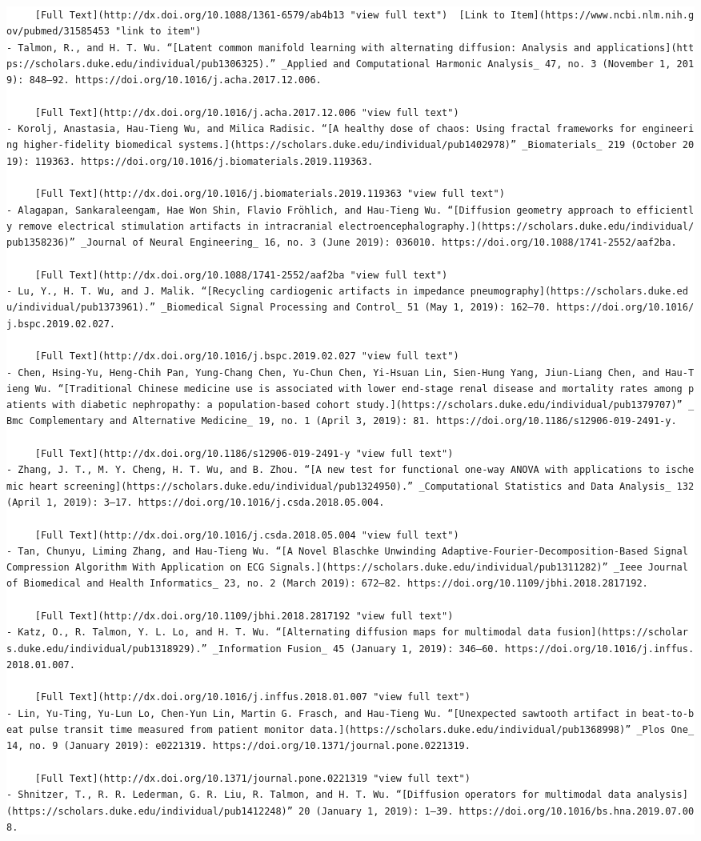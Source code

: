          [Full Text](http://dx.doi.org/10.1088/1361-6579/ab4b13 "view full text")  [Link to Item](https://www.ncbi.nlm.nih.gov/pubmed/31585453 "link to item")
    - Talmon, R., and H. T. Wu. “[Latent common manifold learning with alternating diffusion: Analysis and applications](https://scholars.duke.edu/individual/pub1306325).” _Applied and Computational Harmonic Analysis_ 47, no. 3 (November 1, 2019): 848–92. https://doi.org/10.1016/j.acha.2017.12.006.
        
         [Full Text](http://dx.doi.org/10.1016/j.acha.2017.12.006 "view full text")
    - Korolj, Anastasia, Hau-Tieng Wu, and Milica Radisic. “[A healthy dose of chaos: Using fractal frameworks for engineering higher-fidelity biomedical systems.](https://scholars.duke.edu/individual/pub1402978)” _Biomaterials_ 219 (October 2019): 119363. https://doi.org/10.1016/j.biomaterials.2019.119363.
        
         [Full Text](http://dx.doi.org/10.1016/j.biomaterials.2019.119363 "view full text")
    - Alagapan, Sankaraleengam, Hae Won Shin, Flavio Fröhlich, and Hau-Tieng Wu. “[Diffusion geometry approach to efficiently remove electrical stimulation artifacts in intracranial electroencephalography.](https://scholars.duke.edu/individual/pub1358236)” _Journal of Neural Engineering_ 16, no. 3 (June 2019): 036010. https://doi.org/10.1088/1741-2552/aaf2ba.
        
         [Full Text](http://dx.doi.org/10.1088/1741-2552/aaf2ba "view full text")
    - Lu, Y., H. T. Wu, and J. Malik. “[Recycling cardiogenic artifacts in impedance pneumography](https://scholars.duke.edu/individual/pub1373961).” _Biomedical Signal Processing and Control_ 51 (May 1, 2019): 162–70. https://doi.org/10.1016/j.bspc.2019.02.027.
        
         [Full Text](http://dx.doi.org/10.1016/j.bspc.2019.02.027 "view full text")
    - Chen, Hsing-Yu, Heng-Chih Pan, Yung-Chang Chen, Yu-Chun Chen, Yi-Hsuan Lin, Sien-Hung Yang, Jiun-Liang Chen, and Hau-Tieng Wu. “[Traditional Chinese medicine use is associated with lower end-stage renal disease and mortality rates among patients with diabetic nephropathy: a population-based cohort study.](https://scholars.duke.edu/individual/pub1379707)” _Bmc Complementary and Alternative Medicine_ 19, no. 1 (April 3, 2019): 81. https://doi.org/10.1186/s12906-019-2491-y.
        
         [Full Text](http://dx.doi.org/10.1186/s12906-019-2491-y "view full text")
    - Zhang, J. T., M. Y. Cheng, H. T. Wu, and B. Zhou. “[A new test for functional one-way ANOVA with applications to ischemic heart screening](https://scholars.duke.edu/individual/pub1324950).” _Computational Statistics and Data Analysis_ 132 (April 1, 2019): 3–17. https://doi.org/10.1016/j.csda.2018.05.004.
        
         [Full Text](http://dx.doi.org/10.1016/j.csda.2018.05.004 "view full text")
    - Tan, Chunyu, Liming Zhang, and Hau-Tieng Wu. “[A Novel Blaschke Unwinding Adaptive-Fourier-Decomposition-Based Signal Compression Algorithm With Application on ECG Signals.](https://scholars.duke.edu/individual/pub1311282)” _Ieee Journal of Biomedical and Health Informatics_ 23, no. 2 (March 2019): 672–82. https://doi.org/10.1109/jbhi.2018.2817192.
        
         [Full Text](http://dx.doi.org/10.1109/jbhi.2018.2817192 "view full text")
    - Katz, O., R. Talmon, Y. L. Lo, and H. T. Wu. “[Alternating diffusion maps for multimodal data fusion](https://scholars.duke.edu/individual/pub1318929).” _Information Fusion_ 45 (January 1, 2019): 346–60. https://doi.org/10.1016/j.inffus.2018.01.007.
        
         [Full Text](http://dx.doi.org/10.1016/j.inffus.2018.01.007 "view full text")
    - Lin, Yu-Ting, Yu-Lun Lo, Chen-Yun Lin, Martin G. Frasch, and Hau-Tieng Wu. “[Unexpected sawtooth artifact in beat-to-beat pulse transit time measured from patient monitor data.](https://scholars.duke.edu/individual/pub1368998)” _Plos One_ 14, no. 9 (January 2019): e0221319. https://doi.org/10.1371/journal.pone.0221319.
        
         [Full Text](http://dx.doi.org/10.1371/journal.pone.0221319 "view full text")
    - Shnitzer, T., R. R. Lederman, G. R. Liu, R. Talmon, and H. T. Wu. “[Diffusion operators for multimodal data analysis](https://scholars.duke.edu/individual/pub1412248)” 20 (January 1, 2019): 1–39. https://doi.org/10.1016/bs.hna.2019.07.008.
        